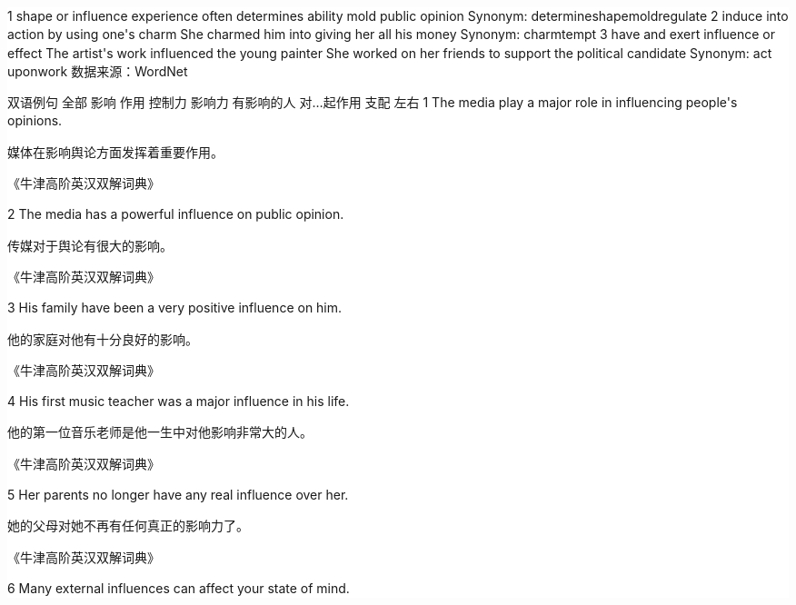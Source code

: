 1
shape or influence
experience often determines ability
mold public opinion
Synonym:
determineshapemoldregulate
2
induce into action by using one's charm
She charmed him into giving her all his money
Synonym:
charmtempt
3
have and exert influence or effect
The artist's work influenced the young painter
She worked on her friends to support the political candidate
Synonym:
act uponwork
数据来源：WordNet

双语例句
全部 影响 作用 控制力 影响力 有影响的人 对…起作用 支配 左右
1
The media play a major role in influencing people's opinions. 

媒体在影响舆论方面发挥着重要作用。

《牛津高阶英汉双解词典》

2
The media has a powerful influence on public opinion. 

传媒对于舆论有很大的影响。

《牛津高阶英汉双解词典》

3
His family have been a very positive influence on him. 

他的家庭对他有十分良好的影响。

《牛津高阶英汉双解词典》

4
His first music teacher was a major influence in his life. 

他的第一位音乐老师是他一生中对他影响非常大的人。

《牛津高阶英汉双解词典》

5
Her parents no longer have any real influence over her. 

她的父母对她不再有任何真正的影响力了。

《牛津高阶英汉双解词典》

6
Many external influences can affect your state of mind. 
